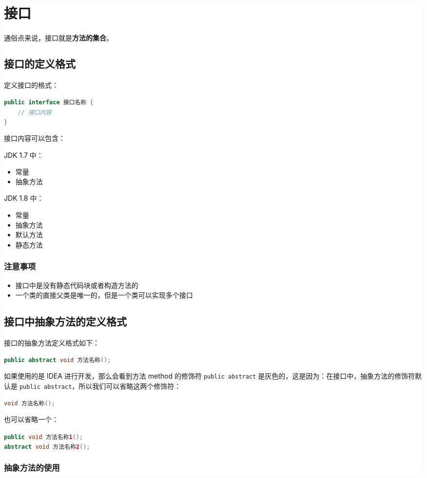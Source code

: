 # 接口

通俗点来说，接口就是**方法的集合**。

## 接口的定义格式

定义接口的格式：

```java
public interface 接口名称 {
    // 接口内容
}
```

接口内容可以包含：

JDK 1.7 中：

-   常量
-   抽象方法

JDK 1.8 中：

-   常量
-   抽象方法
-   默认方法
-   静态方法

### 注意事项

-   接口中是没有静态代码块或者构造方法的
-   一个类的直接父类是唯一的，但是一个类可以实现多个接口


## 接口中抽象方法的定义格式

接口的抽象方法定义格式如下：

```java
public abstract void 方法名称();
```

如果使用的是 IDEA 进行开发，那么会看到方法 method 的修饰符 ```public abstract``` 是灰色的，这是因为：在接口中，抽象方法的修饰符默认是 ```public abstract```，所以我们可以省略这两个修饰符：

```java
void 方法名称();
```

也可以省略一个：

```java
public void 方法名称1();
abstract void 方法名称2();
```

### 抽象方法的使用
